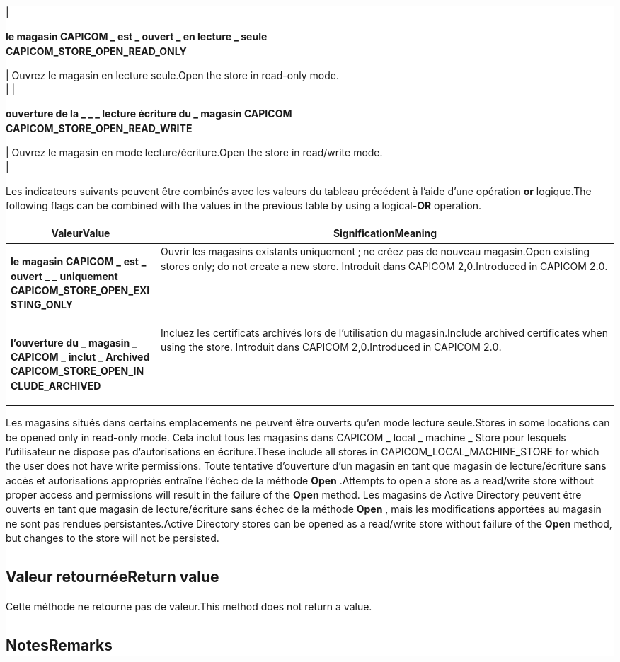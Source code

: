 | <span id="CAPICOM_STORE_OPEN_READ_ONLY"></span><span id="capicom_store_open_read_only"></span><dl> <span data-ttu-id="3d6de-163"><dt>**le magasin CAPICOM \_ est \_ ouvert \_ en lecture \_ seule**</dt></span><span class="sxs-lookup"><span data-stu-id="3d6de-163"><dt>**CAPICOM\_STORE\_OPEN\_READ\_ONLY**</dt></span></span> </dl>                   | <span data-ttu-id="3d6de-164">Ouvrez le magasin en lecture seule.</span><span class="sxs-lookup"><span data-stu-id="3d6de-164">Open the store in read-only mode.</span></span><br/>                                                                                      |
| <span id="CAPICOM_STORE_OPEN_READ_WRITE"></span><span id="capicom_store_open_read_write"></span><dl> <span data-ttu-id="3d6de-165"><dt>**ouverture de la \_ \_ \_ lecture écriture du \_ magasin CAPICOM**</dt></span><span class="sxs-lookup"><span data-stu-id="3d6de-165"><dt>**CAPICOM\_STORE\_OPEN\_READ\_WRITE**</dt></span></span> </dl>                | <span data-ttu-id="3d6de-166">Ouvrez le magasin en mode lecture/écriture.</span><span class="sxs-lookup"><span data-stu-id="3d6de-166">Open the store in read/write mode.</span></span><br/>                                                                                     |



 

<span data-ttu-id="3d6de-167">Les indicateurs suivants peuvent être combinés avec les valeurs du tableau précédent à l’aide d’une opération **or** logique.</span><span class="sxs-lookup"><span data-stu-id="3d6de-167">The following flags can be combined with the values in the previous table by using a logical-**OR** operation.</span></span>



| <span data-ttu-id="3d6de-168">Valeur</span><span class="sxs-lookup"><span data-stu-id="3d6de-168">Value</span></span>                                                                                                                                                                                                                              | <span data-ttu-id="3d6de-169">Signification</span><span class="sxs-lookup"><span data-stu-id="3d6de-169">Meaning</span></span>                                                                                     |
|------------------------------------------------------------------------------------------------------------------------------------------------------------------------------------------------------------------------------------|---------------------------------------------------------------------------------------------|
| <span id="CAPICOM_STORE_OPEN_EXISTING_ONLY"></span><span id="capicom_store_open_existing_only"></span><dl> <span data-ttu-id="3d6de-170"><dt>**le magasin CAPICOM \_ est \_ ouvert \_ \_ uniquement**</dt></span><span class="sxs-lookup"><span data-stu-id="3d6de-170"><dt>**CAPICOM\_STORE\_OPEN\_EXISTING\_ONLY**</dt></span></span> </dl>          | <span data-ttu-id="3d6de-171">Ouvrir les magasins existants uniquement ; ne créez pas de nouveau magasin.</span><span class="sxs-lookup"><span data-stu-id="3d6de-171">Open existing stores only; do not create a new store.</span></span> <span data-ttu-id="3d6de-172">Introduit dans CAPICOM 2,0.</span><span class="sxs-lookup"><span data-stu-id="3d6de-172">Introduced in CAPICOM 2.0.</span></span><br/> |
| <span id="CAPICOM_STORE_OPEN_INCLUDE_ARCHIVED"></span><span id="capicom_store_open_include_archived"></span><dl> <span data-ttu-id="3d6de-173"><dt>**l’ouverture du \_ magasin \_ CAPICOM \_ inclut \_ Archived**</dt></span><span class="sxs-lookup"><span data-stu-id="3d6de-173"><dt>**CAPICOM\_STORE\_OPEN\_INCLUDE\_ARCHIVED**</dt></span></span> </dl> | <span data-ttu-id="3d6de-174">Incluez les certificats archivés lors de l’utilisation du magasin.</span><span class="sxs-lookup"><span data-stu-id="3d6de-174">Include archived certificates when using the store.</span></span> <span data-ttu-id="3d6de-175">Introduit dans CAPICOM 2,0.</span><span class="sxs-lookup"><span data-stu-id="3d6de-175">Introduced in CAPICOM 2.0.</span></span><br/>   |



 

<span data-ttu-id="3d6de-176">Les magasins situés dans certains emplacements ne peuvent être ouverts qu’en mode lecture seule.</span><span class="sxs-lookup"><span data-stu-id="3d6de-176">Stores in some locations can be opened only in read-only mode.</span></span> <span data-ttu-id="3d6de-177">Cela inclut tous les magasins dans CAPICOM \_ local \_ machine \_ Store pour lesquels l’utilisateur ne dispose pas d’autorisations en écriture.</span><span class="sxs-lookup"><span data-stu-id="3d6de-177">These include all stores in CAPICOM\_LOCAL\_MACHINE\_STORE for which the user does not have write permissions.</span></span> <span data-ttu-id="3d6de-178">Toute tentative d’ouverture d’un magasin en tant que magasin de lecture/écriture sans accès et autorisations appropriés entraîne l’échec de la méthode **Open** .</span><span class="sxs-lookup"><span data-stu-id="3d6de-178">Attempts to open a store as a read/write store without proper access and permissions will result in the failure of the **Open** method.</span></span> <span data-ttu-id="3d6de-179">Les magasins de Active Directory peuvent être ouverts en tant que magasin de lecture/écriture sans échec de la méthode **Open** , mais les modifications apportées au magasin ne sont pas rendues persistantes.</span><span class="sxs-lookup"><span data-stu-id="3d6de-179">Active Directory stores can be opened as a read/write store without failure of the **Open** method, but changes to the store will not be persisted.</span></span>

</dd> </dl>

## <a name="return-value"></a><span data-ttu-id="3d6de-180">Valeur retournée</span><span class="sxs-lookup"><span data-stu-id="3d6de-180">Return value</span></span>

<span data-ttu-id="3d6de-181">Cette méthode ne retourne pas de valeur.</span><span class="sxs-lookup"><span data-stu-id="3d6de-181">This method does not return a value.</span></span>

## <a name="remarks"></a><span data-ttu-id="3d6de-182">Notes</span><span class="sxs-lookup"><span data-stu-id="3d6de-182">Remarks</span></span>
